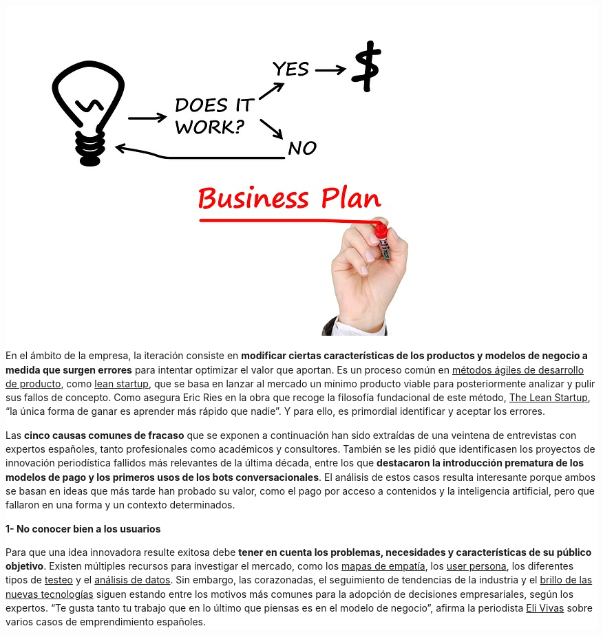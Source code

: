![](/images/shots/business-plan-2061634_640.jpg)

En el ámbito de la empresa, la iteración consiste en **modificar ciertas características de los productos y modelos de negocio a medida que surgen errores** para intentar optimizar el valor que aportan. Es un proceso común en [métodos ágiles de desarrollo de producto](https://revista.profesionaldelainformacion.com/index.php/EPI/article/view/epi.2019.sep.14), como [lean startup](https://mip.umh.es/blog/2016/07/03/fases-desarrollo-proyectos-periodisticos/), que se basa en lanzar al mercado un mínimo producto viable para posteriormente analizar y pulir sus fallos de concepto. Como asegura Eric Ries en la obra que recoge la filosofía fundacional de este método, [The Lean Startup](https://books.google.es/books/about/The_Lean_Startup.html?id=r9x-OXdzpPcC&redir_esc=y), “la única forma de ganar es aprender más rápido que nadie”. Y para ello, es primordial identificar y aceptar los errores. 

Las **cinco causas comunes de fracaso** que se exponen a continuación han sido extraídas de una veintena de entrevistas con expertos españoles, tanto profesionales como académicos y consultores. También se les pidió que identificasen los proyectos de innovación periodística fallidos más relevantes de la última década, entre los que **destacaron la introducción prematura de los modelos de pago y los primeros usos de los bots conversacionales**. El análisis de estos casos resulta interesante porque ambos se basan en ideas que más tarde han probado su valor, como el pago por acceso a contenidos y la inteligencia artificial, pero que fallaron en una forma y un contexto determinados.

**1- No conocer bien a los usuarios**

Para que una idea innovadora resulte exitosa debe **tener en cuenta los problemas, necesidades y características de su público objetivo**. Existen múltiples recursos para investigar el mercado, como los [mapas de empatía](https://www.rdstation.com/es/blog/mapa-de-empatia/), los [user persona](https://www.iebschool.com/blog/que-es-una-user-persona-y-como-crear-una-marketing-digital/), los diferentes tipos de [testeo](https://ijnet.org/es/story/design-thinking-para-periodistas-herramientas-para-incentivar-la-innovación) y el [análisis de datos](https://analyticsindiamag.com/how-analytics-is-being-used-in-data-journalism/). Sin embargo, las corazonadas, el seguimiento de tendencias de la industria y el [brillo de las nuevas tecnologías](https://mip.umh.es/blog/2017/07/07/interview-lucy-kung-innovators-digital-news/) siguen estando entre los motivos más comunes para la adopción de decisiones empresariales, según los expertos. “Te gusta tanto tu trabajo que en lo último que piensas es en el modelo de negocio”, afirma la periodista [Eli Vivas](https://twitter.com/eli_vivas?ref_src=twsrc%5egoogle|twcamp%5eserp|twgr%5eauthor) sobre varios casos de emprendimiento españoles.
